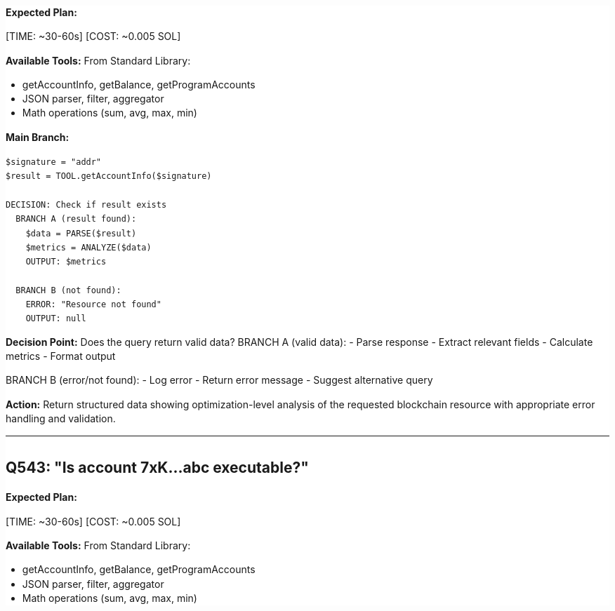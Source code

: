 **Expected Plan:**

[TIME: ~30-60s] [COST: ~0.005 SOL]

**Available Tools:**
From Standard Library:
  - getAccountInfo, getBalance, getProgramAccounts
  - JSON parser, filter, aggregator
  - Math operations (sum, avg, max, min)

**Main Branch:**
```
$signature = "addr"
$result = TOOL.getAccountInfo($signature)

DECISION: Check if result exists
  BRANCH A (result found):
    $data = PARSE($result)
    $metrics = ANALYZE($data)
    OUTPUT: $metrics

  BRANCH B (not found):
    ERROR: "Resource not found"
    OUTPUT: null
```

**Decision Point:** Does the query return valid data?
  BRANCH A (valid data):
    - Parse response
    - Extract relevant fields
    - Calculate metrics
    - Format output

  BRANCH B (error/not found):
    - Log error
    - Return error message
    - Suggest alternative query

**Action:**
Return structured data showing optimization-level analysis of the requested blockchain resource with appropriate error handling and validation.

---

## Q543: "Is account 7xK...abc executable?"

**Expected Plan:**

[TIME: ~30-60s] [COST: ~0.005 SOL]

**Available Tools:**
From Standard Library:
  - getAccountInfo, getBalance, getProgramAccounts
  - JSON parser, filter, aggregator
  - Math operations (sum, avg, max, min)
